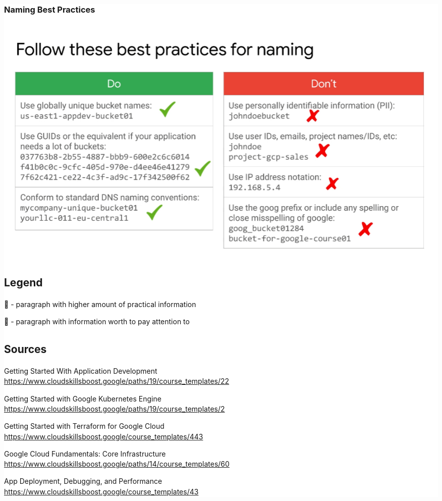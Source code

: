 ### Naming Best Practices

![](/assets/img/posts/2024-03-20-GoogleCloud/2-naming-best-practices.png)

## Legend

🔨 - paragraph with higher amount of practical information

📜 - paragraph with information worth to pay attention to

## Sources

Getting Started With Application Development  
https://www.cloudskillsboost.google/paths/19/course_templates/22

Getting Started with Google Kubernetes Engine  
https://www.cloudskillsboost.google/paths/19/course_templates/2

Getting Started with Terraform for Google Cloud  
https://www.cloudskillsboost.google/course_templates/443

Google Cloud Fundamentals: Core Infrastructure  
https://www.cloudskillsboost.google/paths/14/course_templates/60

App Deployment, Debugging, and Performance  
https://www.cloudskillsboost.google/course_templates/43
